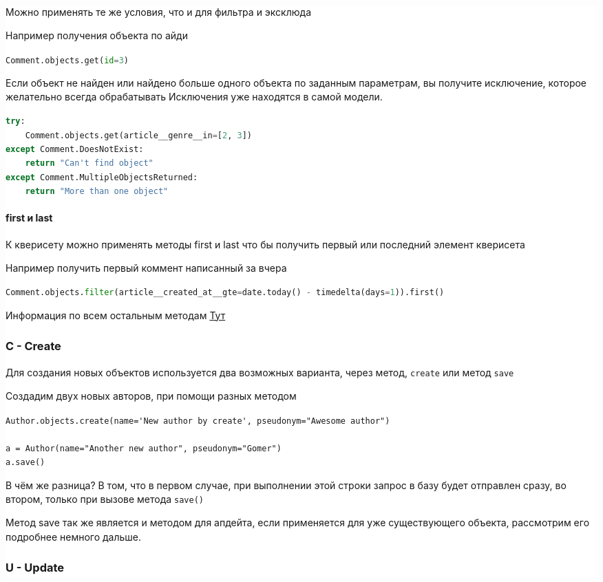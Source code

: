 Можно применять те же условия, что и для фильтра и эксклюда

Например получения объекта по айди

```python
Comment.objects.get(id=3)
```

Если объект не найден или найдено больше одного объекта по заданным параметрам, вы получите исключение, которое
желательно всегда обрабатывать Исключения уже находятся в самой модели.

```python
try:
    Comment.objects.get(article__genre__in=[2, 3])
except Comment.DoesNotExist:
    return "Can't find object"
except Comment.MultipleObjectsReturned:
    return "More than one object"
```

#### first и last

К кверисету можно применять методы first и last что бы получить первый или последний элемент кверисета

Например получить первый коммент написанный за вчера

```python
Comment.objects.filter(article__created_at__gte=date.today() - timedelta(days=1)).first()
```

Информация по всем остальным
методам [Тут](https://docs.djangoproject.com/en/2.2/ref/models/querysets/#methods-that-do-not-return-querysets)

### C - Create

Для создания новых объектов используется два возможных варианта, через метод, `create` или метод `save`

Создадим двух новых авторов, при помощи разных методом

```
Author.objects.create(name='New author by create', pseudonym="Awesome author")

a = Author(name="Another new author", pseudonym="Gomer")
a.save()
```

В чём же разница? В том, что в первом случае, при выполнении этой строки запрос в базу будет отправлен сразу, во втором,
только при вызове метода `save()`

Метод save так же является и методом для апдейта, если применяется для уже существующего объекта, рассмотрим его
подробнее немного дальше.

### U - Update
